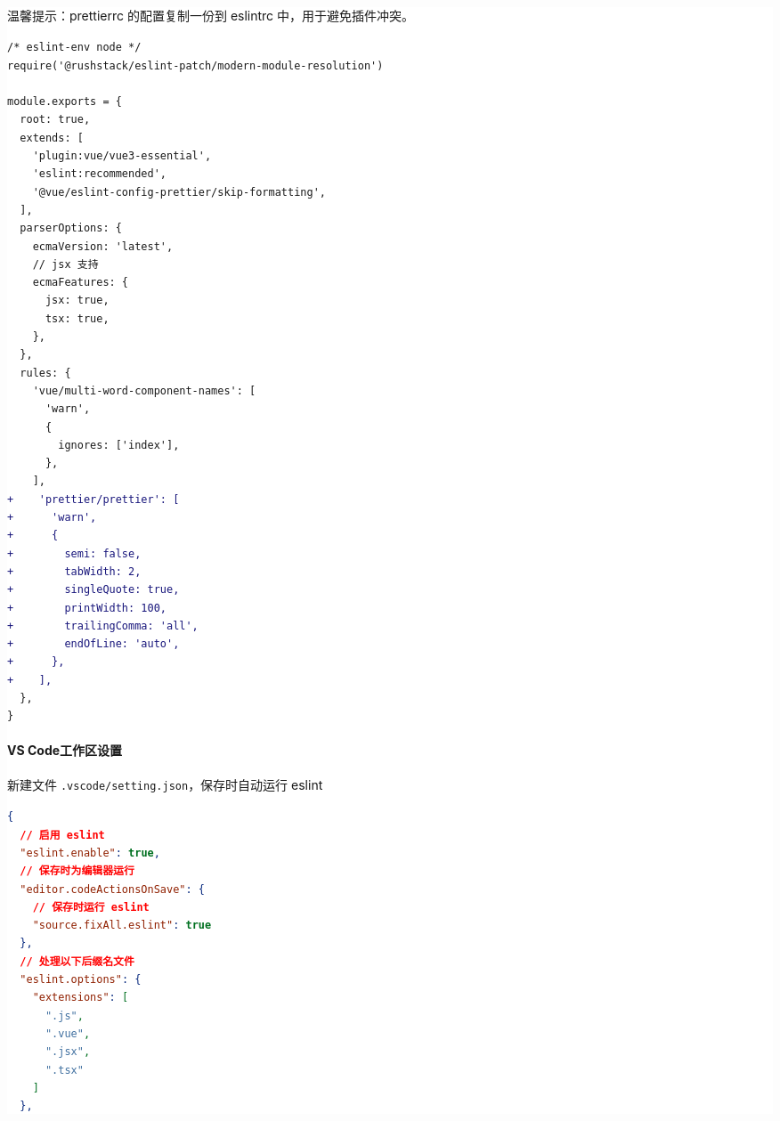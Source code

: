 温馨提示：prettierrc 的配置复制一份到 eslintrc 中，用于避免插件冲突。

```diff
/* eslint-env node */
require('@rushstack/eslint-patch/modern-module-resolution')

module.exports = {
  root: true,
  extends: [
    'plugin:vue/vue3-essential',
    'eslint:recommended',
    '@vue/eslint-config-prettier/skip-formatting',
  ],
  parserOptions: {
    ecmaVersion: 'latest',
    // jsx 支持
    ecmaFeatures: {
      jsx: true,
      tsx: true,
    },
  },
  rules: {
    'vue/multi-word-component-names': [
      'warn',
      {
        ignores: ['index'],
      },
    ],
+    'prettier/prettier': [
+      'warn',
+      {
+        semi: false,
+        tabWidth: 2,
+        singleQuote: true,
+        printWidth: 100,
+        trailingComma: 'all',
+        endOfLine: 'auto',
+      },
+    ],
  },
}

```

#### VS Code工作区设置

新建文件 `.vscode/setting.json`，保存时自动运行 eslint 

```json
{
  // 启用 eslint  
  "eslint.enable": true,
  // 保存时为编辑器运行
  "editor.codeActionsOnSave": {
    // 保存时运行 eslint
    "source.fixAll.eslint": true
  },
  // 处理以下后缀名文件
  "eslint.options": {
    "extensions": [
      ".js",
      ".vue",
      ".jsx",
      ".tsx"
    ]
  },
```